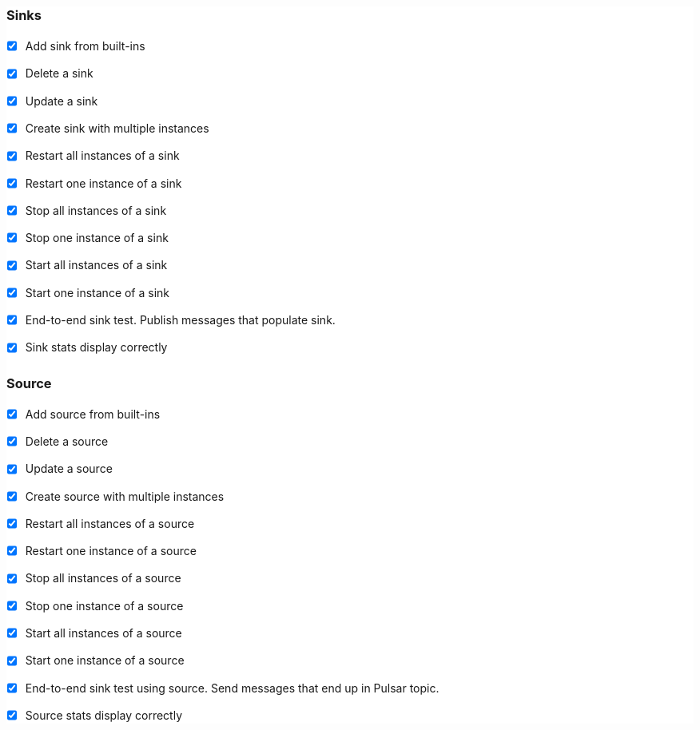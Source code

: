 ### Sinks

- [x] Add sink from built-ins
- [x] Delete a sink
- [x] Update a sink
- [x] Create sink with multiple instances
- [x] Restart all instances of a sink
- [x] Restart one instance of a sink
- [x] Stop all instances of a sink
- [x] Stop one instance of a sink
- [x] Start all instances of a sink
- [x] Start one instance of a sink
- [x] End-to-end sink test. Publish messages that populate sink.
- [x] Sink stats display correctly


### Source

- [x] Add source from built-ins
- [x] Delete a source
- [x] Update a source
- [x] Create source with multiple instances
- [x] Restart all instances of a source
- [x] Restart one instance of a source
- [x] Stop all instances of a source
- [x] Stop one instance of a source
- [x] Start all instances of a source
- [x] Start one instance of a source
- [x] End-to-end sink test using source. Send messages that end up in Pulsar topic.
- [x] Source stats display correctly

